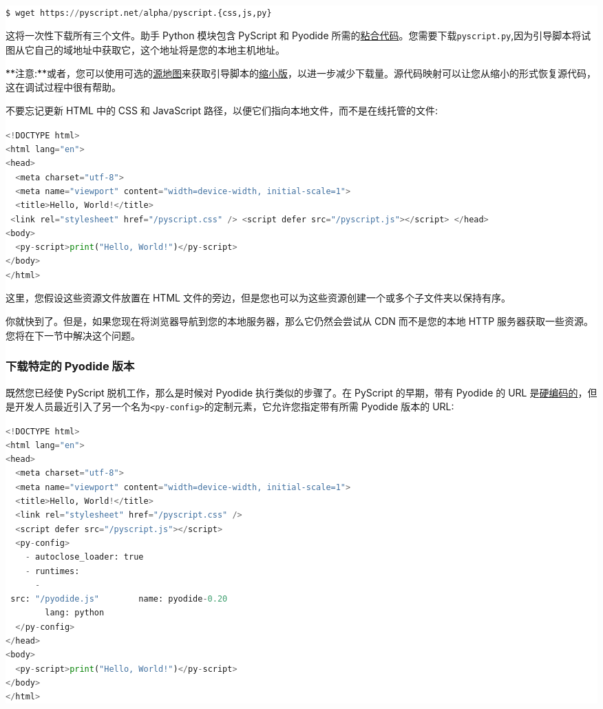 ```py
$ wget https://pyscript.net/alpha/pyscript.{css,js,py}
```

这将一次性下载所有三个文件。助手 Python 模块包含 PyScript 和 Pyodide 所需的[粘合代码](https://en.wikipedia.org/wiki/Glue_code)。您需要下载`pyscript.py`,因为引导脚本将试图从它自己的域地址中获取它，这个地址将是您的本地主机地址。

**注意:**或者，您可以使用可选的[源地图](https://pyscript.net/alpha/pyscript.min.js.map)来获取引导脚本的[缩小版](https://pyscript.net/alpha/pyscript.min.js)，以进一步减少下载量。源代码映射可以让您从缩小的形式恢复源代码，这在调试过程中很有帮助。

不要忘记更新 HTML 中的 CSS 和 JavaScript 路径，以便它们指向本地文件，而不是在线托管的文件:

```py
<!DOCTYPE html>
<html lang="en">
<head>
  <meta charset="utf-8">
  <meta name="viewport" content="width=device-width, initial-scale=1">
  <title>Hello, World!</title>
 <link rel="stylesheet" href="/pyscript.css" /> <script defer src="/pyscript.js"></script> </head>
<body>
  <py-script>print("Hello, World!")</py-script>
</body>
</html>
```

这里，您假设这些资源文件放置在 HTML 文件的旁边，但是您也可以为这些资源创建一个或多个子文件夹以保持有序。

你就快到了。但是，如果您现在将浏览器导航到您的本地服务器，那么它仍然会尝试从 CDN 而不是您的本地 HTTP 服务器获取一些资源。您将在下一节中解决这个问题。

### 下载特定的 Pyodide 版本

既然您已经使 PyScript 脱机工作，那么是时候对 Pyodide 执行类似的步骤了。在 PyScript 的早期，带有 Pyodide 的 URL 是[硬编码的](https://en.wikipedia.org/wiki/Hard_coding)，但是开发人员最近引入了另一个名为`<py-config>`的定制元素，它允许您指定带有所需 Pyodide 版本的 URL:

```py
<!DOCTYPE html>
<html lang="en">
<head>
  <meta charset="utf-8">
  <meta name="viewport" content="width=device-width, initial-scale=1">
  <title>Hello, World!</title>
  <link rel="stylesheet" href="/pyscript.css" />
  <script defer src="/pyscript.js"></script>
  <py-config>
    - autoclose_loader: true
    - runtimes:
      -
 src: "/pyodide.js"        name: pyodide-0.20
        lang: python
  </py-config>
</head>
<body>
  <py-script>print("Hello, World!")</py-script>
</body>
</html>
```
